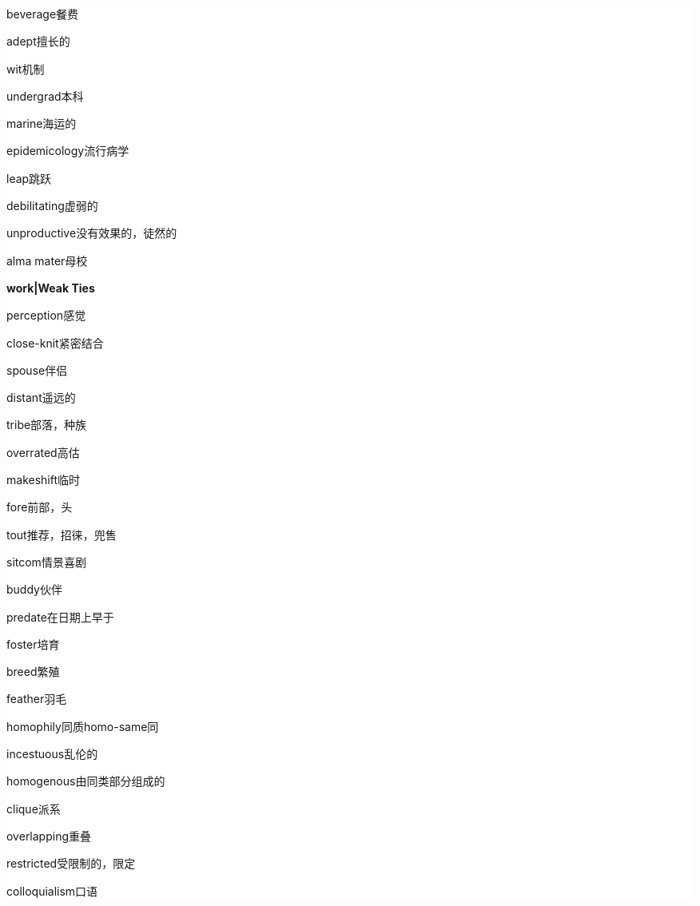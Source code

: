 beverage餐费

adept擅长的

wit机制

undergrad本科

marine海运的

epidemicology流行病学

leap跳跃

debilitating虚弱的

unproductive没有效果的，徒然的

alma mater母校

**work|Weak Ties**

perception感觉

close-knit紧密结合

spouse伴侣

distant遥远的

tribe部落，种族

overrated高估

makeshift临时

fore前部，头

tout推荐，招徕，兜售

sitcom情景喜剧

buddy伙伴

predate在日期上早于

foster培育

breed繁殖

feather羽毛

homophily同质homo-same同

incestuous乱伦的

homogenous由同类部分组成的

clique派系

overlapping重叠

restricted受限制的，限定

colloquialism口语
